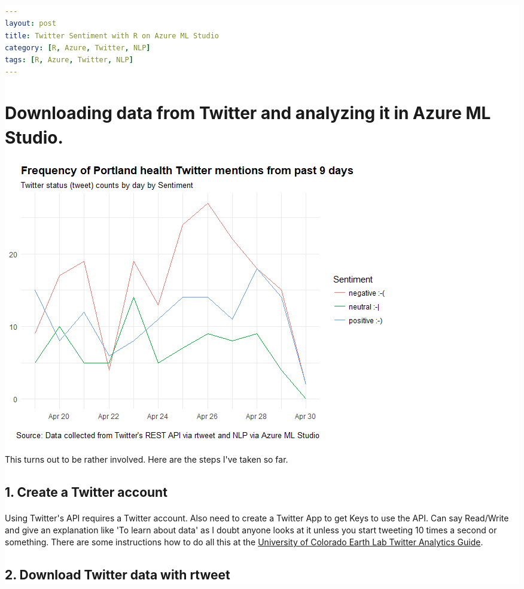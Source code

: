 ```yaml
---
layout: post
title: Twitter Sentiment with R on Azure ML Studio
category: [R, Azure, Twitter, NLP]
tags: [R, Azure, Twitter, NLP]
---
```



# Downloading data from Twitter and analyzing it in Azure ML Studio. 

![sentiment_by_day](/images/sentiment_by_day.png)

This turns out to be rather involved. Here are the steps I've taken so far.



## 1. Create a Twitter account

Using Twitter's API requires a Twitter account. Also need to create a Twitter App to get Keys to use the API. Can say Read/Write and give an explanation like 'To learn about data' as I doubt anyone looks at it unless you start tweeting 10 times a second or something. There are some instructions how to do all this at the [University of Colorado Earth Lab Twitter Analytics Guide](https://earthdatascience.org/courses/earth-analytics/get-data-using-apis/use-twitter-api-r/).


## 2. Download Twitter data with rtweet
